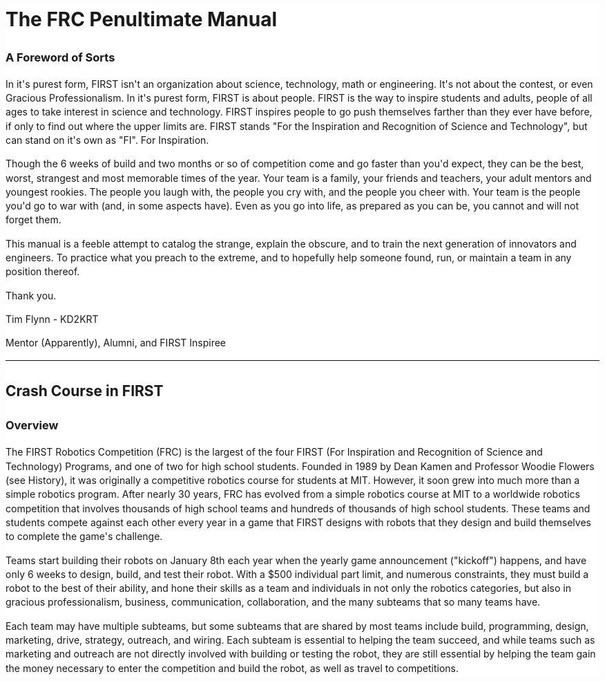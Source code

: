 
# The FRC Penultimate Manual

### A Foreword of Sorts

In it's purest form, FIRST isn't an organization about science, technology, math or engineering.  It's not about the contest, or even Gracious Professionalism.  In it's purest form, FIRST is about people.  FIRST is the way to inspire students and adults, people of all ages to take interest in science and technology.  FIRST inspires people to go push themselves farther than they ever have before, if only to find out where the upper limits are.  FIRST stands "For the Inspiration and Recognition of Science and Technology", but can stand on it's own as "FI".  For Inspiration.

Though the 6 weeks of build and two months or so of competition come and go faster than you'd expect, they can be the best, worst, strangest and most memorable times of the year.  Your team is a family, your friends and teachers, your adult mentors and youngest rookies.  The people you laugh with, the people you cry with, and the people you cheer with.  Your team is the people you'd go to war with (and, in some aspects have).  Even as you go into life, as prepared as you can be, you cannot and will not forget them.

This manual is a feeble attempt to catalog the strange, explain the obscure, and to train the next generation of innovators and engineers.  To practice what you preach to the extreme, and to hopefully help someone found, run, or maintain a team in any position thereof.

Thank you.

Tim Flynn - KD2KRT

Mentor (Apparently), Alumni, and FIRST Inspiree

* * *

## Crash Course in FIRST

### Overview

The FIRST Robotics Competition (FRC) is the largest of the four FIRST (For Inspiration and Recognition of Science and Technology) Programs, and one of two for high school students. Founded in 1989 by Dean Kamen and Professor Woodie Flowers (see History), it was originally a competitive robotics course for students at MIT. However, it soon grew into much more than a simple robotics program. After nearly 30 years, FRC has evolved from a simple robotics course at MIT to a worldwide robotics competition that involves thousands of high school teams and hundreds of thousands of high school students. These teams and students compete against each other every year in a game that FIRST designs with robots that they design and build themselves to complete the game's challenge.

Teams start building their robots on January 8th each year when the yearly game announcement ("kickoff") happens, and have only 6 weeks to design, build, and test their robot. With a $500 individual part limit, and numerous constraints, they must build a robot to the best of their ability, and hone their skills as a team and individuals in not only the robotics categories, but also in gracious professionalism, business, communication, collaboration, and the many subteams that so many teams have.

Each team may have multiple subteams, but some subteams that are shared by most teams include build, programming, design, marketing, drive, strategy, outreach, and wiring. Each subteam is essential to helping the team succeed, and while teams such as marketing and outreach are not directly involved with building or testing the robot, they are still essential by helping the team gain the money necessary to enter the competition and build the robot, as well as travel to competitions. 
